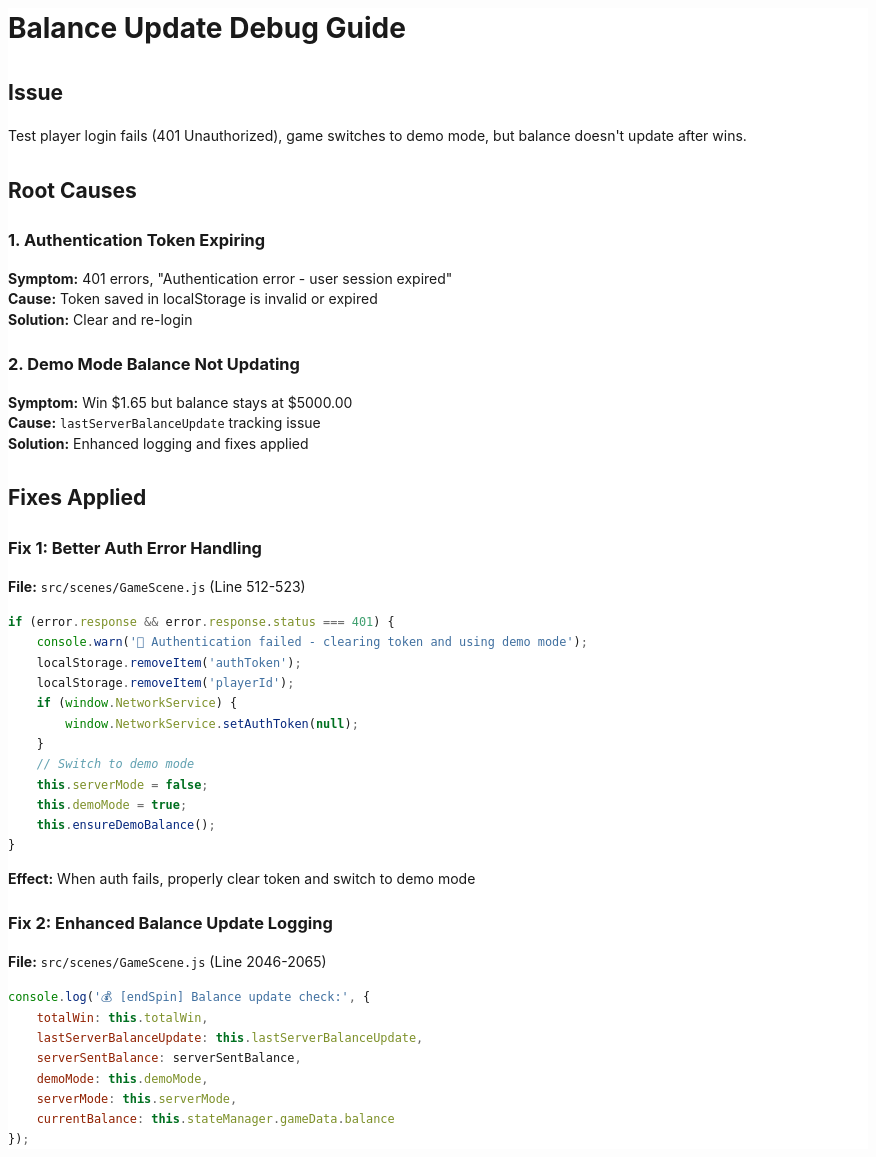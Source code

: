 # Balance Update Debug Guide

## Issue
Test player login fails (401 Unauthorized), game switches to demo mode, but balance doesn't update after wins.

## Root Causes

### 1. Authentication Token Expiring
**Symptom:** 401 errors, "Authentication error - user session expired"  
**Cause:** Token saved in localStorage is invalid or expired  
**Solution:** Clear and re-login

### 2. Demo Mode Balance Not Updating
**Symptom:** Win $1.65 but balance stays at $5000.00  
**Cause:** `lastServerBalanceUpdate` tracking issue  
**Solution:** Enhanced logging and fixes applied

## Fixes Applied

### Fix 1: Better Auth Error Handling
**File:** `src/scenes/GameScene.js` (Line 512-523)

```javascript
if (error.response && error.response.status === 401) {
    console.warn('🔐 Authentication failed - clearing token and using demo mode');
    localStorage.removeItem('authToken');
    localStorage.removeItem('playerId');
    if (window.NetworkService) {
        window.NetworkService.setAuthToken(null);
    }
    // Switch to demo mode
    this.serverMode = false;
    this.demoMode = true;
    this.ensureDemoBalance();
}
```

**Effect:** When auth fails, properly clear token and switch to demo mode

### Fix 2: Enhanced Balance Update Logging
**File:** `src/scenes/GameScene.js` (Line 2046-2065)

```javascript
console.log('💰 [endSpin] Balance update check:', {
    totalWin: this.totalWin,
    lastServerBalanceUpdate: this.lastServerBalanceUpdate,
    serverSentBalance: serverSentBalance,
    demoMode: this.demoMode,
    serverMode: this.serverMode,
    currentBalance: this.stateManager.gameData.balance
});
```

